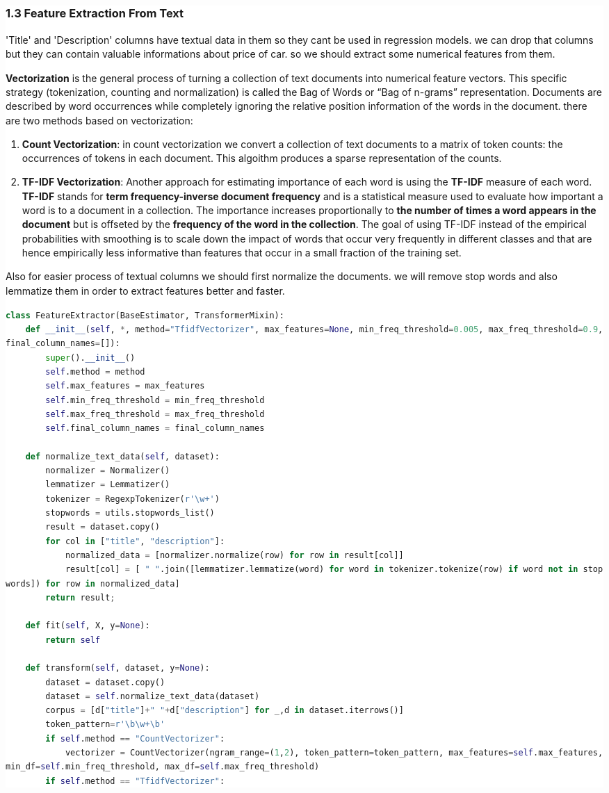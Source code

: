 ### 1.3 Feature Extraction From Text <a id="Q31"></a>

'Title' and 'Description' columns have textual data in them so they cant be used in regression models. we can drop that columns but they can contain valuable informations about price of car. so we should extract some numerical features from them.

__Vectorization__ is the general process of turning a collection of text documents into numerical feature vectors. This specific strategy (tokenization, counting and normalization) is called the Bag of Words or “Bag of n-grams” representation. Documents are described by word occurrences while completely ignoring the relative position information of the words in the document. there are two methods based on vectorization:

1. __Count Vectorization__: in count vectorization we convert a collection of text documents to a matrix of token counts: the occurrences of tokens in each document. This algoithm produces a sparse representation of the counts.


2. __TF-IDF Vectorization__: Another approach for estimating importance of each word is using the **TF-IDF** measure of each word. **TF-IDF** stands for **term frequency-inverse document frequency** and is a statistical measure used to evaluate how important a word is to a document in a collection. The importance increases proportionally to **the number of times a word appears in the document** but is offseted by the **frequency of the word in the collection**. The goal of using TF-IDF instead of the empirical probabilities with smoothing is to scale down the impact of words that occur very frequently in different classes and that are hence empirically less informative than features that occur in a small fraction of the training set.

Also for easier process of textual columns we should first normalize the documents. we will remove stop words and also lemmatize them in order to extract features better and faster.  


```python
class FeatureExtractor(BaseEstimator, TransformerMixin):
    def __init__(self, *, method="TfidfVectorizer", max_features=None, min_freq_threshold=0.005, max_freq_threshold=0.9, final_column_names=[]):
        super().__init__()
        self.method = method
        self.max_features = max_features
        self.min_freq_threshold = min_freq_threshold
        self.max_freq_threshold = max_freq_threshold
        self.final_column_names = final_column_names
    
    def normalize_text_data(self, dataset):
        normalizer = Normalizer()
        lemmatizer = Lemmatizer()
        tokenizer = RegexpTokenizer(r'\w+')
        stopwords = utils.stopwords_list()
        result = dataset.copy()
        for col in ["title", "description"]:
            normalized_data = [normalizer.normalize(row) for row in result[col]]
            result[col] = [ " ".join([lemmatizer.lemmatize(word) for word in tokenizer.tokenize(row) if word not in stopwords]) for row in normalized_data]
        return result;
    
    def fit(self, X, y=None):
        return self
    
    def transform(self, dataset, y=None):
        dataset = dataset.copy()
        dataset = self.normalize_text_data(dataset)
        corpus = [d["title"]+" "+d["description"] for _,d in dataset.iterrows()]
        token_pattern=r'\b\w+\b'
        if self.method == "CountVectorizer":
            vectorizer = CountVectorizer(ngram_range=(1,2), token_pattern=token_pattern, max_features=self.max_features, min_df=self.min_freq_threshold, max_df=self.max_freq_threshold)
        if self.method == "TfidfVectorizer":
```